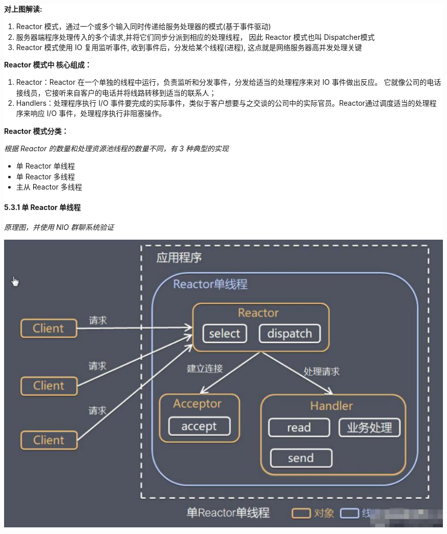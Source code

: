 **对上图解读:**

1. Reactor 模式，通过一个或多个输入同时传递给服务处理器的模式(基于事件驱动) 
2. 服务器端程序处理传入的多个请求,并将它们同步分派到相应的处理线程， 因此 Reactor 模式也叫 Dispatcher模式
3. Reactor 模式使用 IO 复用监听事件, 收到事件后，分发给某个线程(进程), 这点就是网络服务器高并发处理关键 

**Reactor 模式中 核心组成：**

1. Reactor：Reactor 在一个单独的线程中运行，负责监听和分发事件，分发给适当的处理程序来对 IO 事件做出反应。 它就像公司的电话接线员，它接听来自客户的电话并将线路转移到适当的联系人；
2. Handlers：处理程序执行 I/O 事件要完成的实际事件，类似于客户想要与之交谈的公司中的实际官员。Reactor通过调度适当的处理程序来响应 I/O 事件，处理程序执行非阻塞操作。



**Reactor 模式分类：**

*根据 Reactor 的数量和处理资源池线程的数量不同，有 3 种典型的实现*

- 单 Reactor 单线程
- 单 Reactor 多线程
- 主从 Reactor 多线程

#### 5.3.1 单 Reactor 单线程 

*原理图，并使用 NIO 群聊系统验证*

![image-20210105231920407](assets/image-20210105231920407.png)
